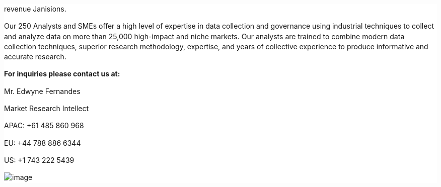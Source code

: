 revenue Janisions.</p><p><span class="">Our 250 Analysts and SMEs offer a high level of expertise in data collection and governance using industrial techniques to collect and analyze data on more than 25,000 high-impact and niche markets. Our analysts are trained to combine modern data collection techniques, superior research methodology, expertise, and years of collective experience to produce informative and accurate research.</span></p><p><strong>For inquiries please contact us at:</strong></p><p>Mr. Edwyne Fernandes</p><p>Market Research Intellect</p><p>APAC: +61 485 860 968</p><p>EU: +44 788 886 6344</p><p>US: +1 743 222 5439</p>
![image](https://github.com/user-attachments/assets/699cf214-b3e8-4293-8f0f-30221a4dcc21)
